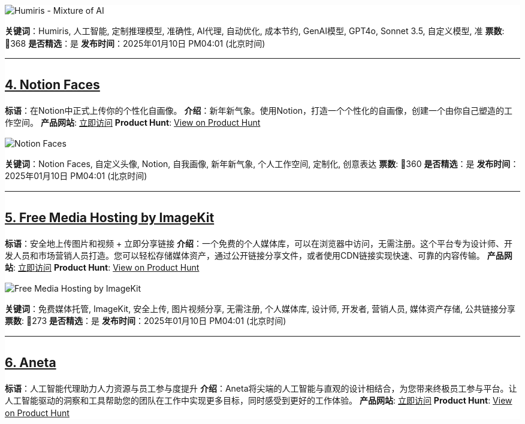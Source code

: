 ![Humiris - Mixture of AI](https://ph-files.imgix.net/9c473108-5fed-4343-8099-0d59cb2e8baa.jpeg?auto=format&fit=crop&frame=1&h=512&w=1024)

**关键词**：Humiris, 人工智能, 定制推理模型, 准确性, AI代理, 自动优化, 成本节约, GenAI模型, GPT4o, Sonnet 3.5, 自定义模型, 准
**票数**: 🔺368
**是否精选**：是
**发布时间**：2025年01月10日 PM04:01 (北京时间)

---

## [4. Notion Faces](https://www.producthunt.com/posts/notion-faces?utm_campaign=producthunt-api&utm_medium=api-v2&utm_source=Application%3A+daily+ph+%28ID%3A+133301%29)
**标语**：在Notion中正式上传你的个性化自画像。
**介绍**：新年新气象。使用Notion，打造一个个性化的自画像，创建一个由你自己塑造的工作空间。
**产品网站**: [立即访问](https://www.producthunt.com/r/XOWNEVT3RCCLYR?utm_campaign=producthunt-api&utm_medium=api-v2&utm_source=Application%3A+daily+ph+%28ID%3A+133301%29)
**Product Hunt**: [View on Product Hunt](https://www.producthunt.com/posts/notion-faces?utm_campaign=producthunt-api&utm_medium=api-v2&utm_source=Application%3A+daily+ph+%28ID%3A+133301%29)

![Notion Faces](https://ph-files.imgix.net/363ecebd-acfa-40d4-a433-0fd0ff702b47.jpeg?auto=format&fit=crop&frame=1&h=512&w=1024)

**关键词**：Notion Faces, 自定义头像, Notion, 自我画像, 新年新气象, 个人工作空间, 定制化, 创意表达
**票数**: 🔺360
**是否精选**：是
**发布时间**：2025年01月10日 PM04:01 (北京时间)

---

## [5. Free Media Hosting by ImageKit](https://www.producthunt.com/posts/free-media-hosting-by-imagekit?utm_campaign=producthunt-api&utm_medium=api-v2&utm_source=Application%3A+daily+ph+%28ID%3A+133301%29)
**标语**：安全地上传图片和视频 + 立即分享链接
**介绍**：一个免费的个人媒体库，可以在浏览器中访问，无需注册。这个平台专为设计师、开发人员和市场营销人员打造。您可以轻松存储媒体资产，通过公开链接分享文件，或者使用CDN链接实现快速、可靠的内容传输。
**产品网站**: [立即访问](https://www.producthunt.com/r/6B2RNTG6VJ4XSD?utm_campaign=producthunt-api&utm_medium=api-v2&utm_source=Application%3A+daily+ph+%28ID%3A+133301%29)
**Product Hunt**: [View on Product Hunt](https://www.producthunt.com/posts/free-media-hosting-by-imagekit?utm_campaign=producthunt-api&utm_medium=api-v2&utm_source=Application%3A+daily+ph+%28ID%3A+133301%29)

![Free Media Hosting by ImageKit](https://ph-files.imgix.net/0dbda14a-b22f-4b2e-acb5-7366c8db9efa.png?auto=format&fit=crop&frame=1&h=512&w=1024)

**关键词**：免费媒体托管, ImageKit, 安全上传, 图片视频分享, 无需注册, 个人媒体库, 设计师, 开发者, 营销人员, 媒体资产存储, 公共链接分享
**票数**: 🔺273
**是否精选**：是
**发布时间**：2025年01月10日 PM04:01 (北京时间)

---

## [6. Aneta](https://www.producthunt.com/posts/aneta?utm_campaign=producthunt-api&utm_medium=api-v2&utm_source=Application%3A+daily+ph+%28ID%3A+133301%29)
**标语**：人工智能代理助力人力资源与员工参与度提升
**介绍**：Aneta将尖端的人工智能与直观的设计相结合，为您带来终极员工参与平台。让人工智能驱动的洞察和工具帮助您的团队在工作中实现更多目标，同时感受到更好的工作体验。
**产品网站**: [立即访问](https://www.producthunt.com/r/24PYIQJMLR637V?utm_campaign=producthunt-api&utm_medium=api-v2&utm_source=Application%3A+daily+ph+%28ID%3A+133301%29)
**Product Hunt**: [View on Product Hunt](https://www.producthunt.com/posts/aneta?utm_campaign=producthunt-api&utm_medium=api-v2&utm_source=Application%3A+daily+ph+%28ID%3A+133301%29)
